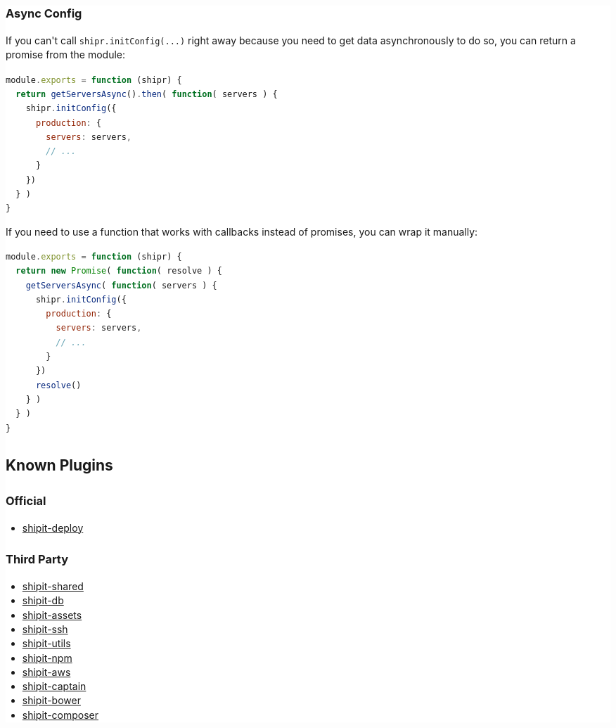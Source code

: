 
### Async Config

If you can't call `shipr.initConfig(...)` right away because
you need to get data asynchronously to do so, you can return
a promise from the module:

```js
module.exports = function (shipr) {
  return getServersAsync().then( function( servers ) {
    shipr.initConfig({
      production: {
        servers: servers,
        // ...
      }
    })
  } )
}
```

If you need to use a function that works with callbacks
instead of promises, you can wrap it manually:


```js
module.exports = function (shipr) {
  return new Promise( function( resolve ) {
    getServersAsync( function( servers ) {
      shipr.initConfig({
        production: {
          servers: servers,
          // ...
        }
      })
      resolve()
    } )
  } )
}
```

## Known Plugins

### Official

- [shipit-deploy](https://github.com/shipitjs/shipit-deploy)

### Third Party

- [shipit-shared](https://github.com/timkelty/shipit-shared)
- [shipit-db](https://github.com/timkelty/shipit-db)
- [shipit-assets](https://github.com/timkelty/shipit-assets)
- [shipit-ssh](https://github.com/timkelty/shipit-ssh)
- [shipit-utils](https://github.com/timkelty/shipit-utils)
- [shipit-npm](https://github.com/callerc1/shipit-npm)
- [shipit-aws](https://github.com/KrashStudio/shipit-aws)
- [shipit-captain](https://github.com/timkelty/shipit-captain/)
- [shipit-bower](https://github.com/willsteinmetz/shipit-bower)
- [shipit-composer](https://github.com/jeremyzahner/shipit-composer)
